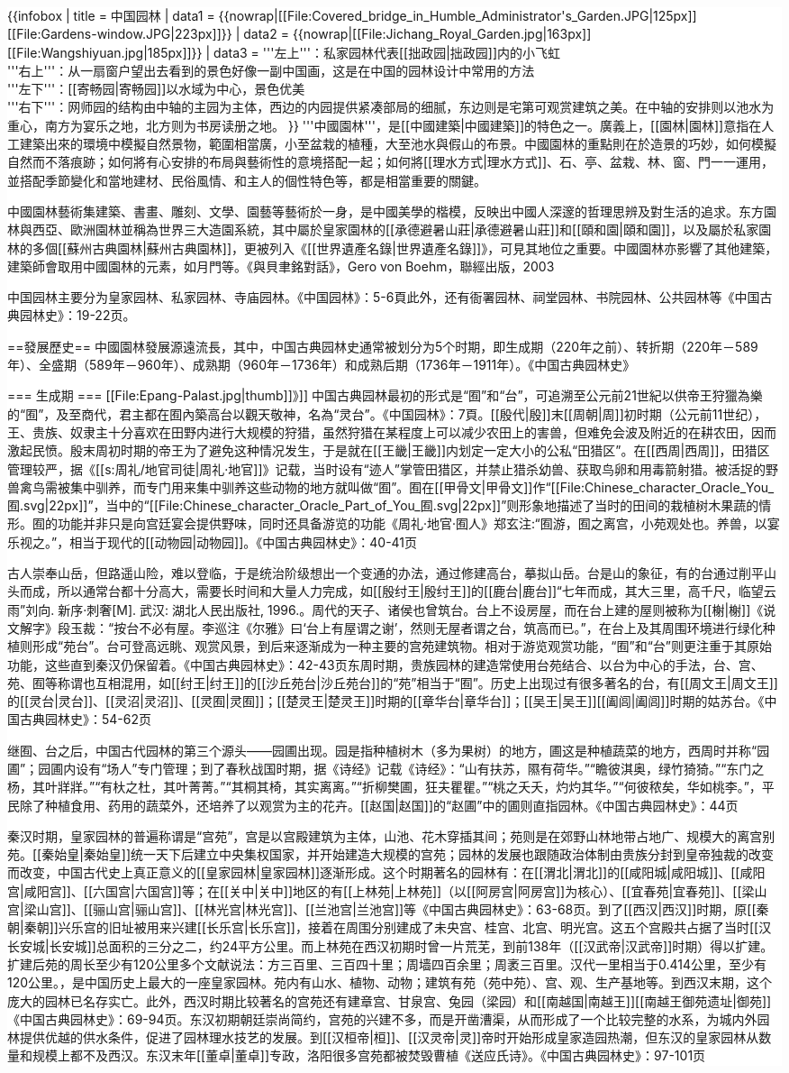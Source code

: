 {{infobox
| title = 中国园林
| data1 = {{nowrap|[[File:Covered_bridge_in_Humble_Administrator's_Garden.JPG|125px]] [[File:Gardens-window.JPG|223px]]}}
| data2 = {{nowrap|[[File:Jichang_Royal_Garden.jpg|163px]] [[File:Wangshiyuan.jpg|185px]]}}
| data3 = '''左上'''：私家园林代表[[拙政园|拙政园]]内的小飞虹<br />'''右上'''：从一扇窗户望出去看到的景色好像一副中国画，这是在中国的园林设计中常用的方法<br />'''左下'''：[[寄畅园|寄畅园]]以水域为中心，景色优美<br />'''右下'''：网师园的结构由中轴的主园为主体，西边的内园提供紧凑部局的细腻，东边则是宅第可观赏建筑之美。在中轴的安排则以池水为重心，南方为宴乐之地，北方则为书房读册之地。
}}
'''中國園林'''，是[[中國建築|中國建築]]的特色之一。廣義上，[[園林|園林]]意指在人工建築出來的環境中模擬自然景物，範圍相當廣，小至盆栽的植種，大至池水與假山的布景。中國園林的重點則在於造景的巧妙，如何模擬自然而不落痕跡；如何將有心安排的布局與藝術性的意境搭配一起；如何將[[理水方式|理水方式]]、石、亭、盆栽、林、窗、門一一運用，並搭配季節變化和當地建材、民俗風情、和主人的個性特色等，都是相當重要的關鍵。

中國園林藝術集建築、書畫、雕刻、文學、園藝等藝術於一身，是中國美學的楷模，反映出中國人深邃的哲理思辨及對生活的追求。东方園林與西亞、歐洲園林並稱為世界三大造園系統，其中屬於皇家園林的[[承德避暑山莊|承德避暑山莊]]和[[頤和園|頤和園]]，以及屬於私家園林的多個[[蘇州古典園林|蘇州古典園林]]，更被列入《[[世界遺產名錄|世界遺產名錄]]》，可見其地位之重要。中國園林亦影響了其他建築，建築師會取用中國園林的元素，如月門等。<ref>《與貝聿銘對話》，Gero von Boehm，聯經出版，2003</ref>

中国园林主要分为皇家园林、私家园林、寺庙园林。<ref>《中国园林》：5-6頁</ref>此外，还有衙署园林、祠堂园林、书院园林、公共园林等<ref>《中国古典园林史》：19-22页</ref>。

==發展歷史==
中國園林發展源遠流長，其中，中国古典园林史通常被划分为5个时期，即生成期（220年之前）、转折期（220年－589年）、全盛期（589年－960年）、成熟期（960年－1736年）和成熟后期（1736年－1911年）。<ref>《中国古典园林史》</ref>

=== 生成期 ===
[[File:Epang-Palast.jpg|thumb]]》]]
中国古典园林最初的形式是“囿”和“台”，可追溯至公元前21世紀以供帝王狩獵為樂的“囿”，及至商代，君主都在囿內築高台以觀天敬神，名為“灵台”。<ref>《中国园林》：7頁</ref>。[[殷代|殷]]末[[周朝|周]]初时期（公元前11世纪），王、贵族、奴隶主十分喜欢在田野内进行大规模的狩猎，虽然狩猎在某程度上可以减少农田上的害兽，但难免会波及附近的在耕农田，因而激起民愤。殷末周初时期的帝王为了避免这种情况发生，于是就在[[王畿|王畿]]内划定一定大小的公私“田猎区”。在[[西周|西周]]，田猎区管理较严，据《[[s:周礼/地官司徒|周礼·地官]]》记载，当时设有“迹人”掌管田猎区，并禁止猎杀幼兽、获取鸟卵和用毒箭射猎。被活捉的野兽禽鸟需被集中驯养，而专门用来集中驯养这些动物的地方就叫做“囿”。囿在[[甲骨文|甲骨文]]作“[[File:Chinese_character_Oracle_You_囿.svg|22px]]”，当中的“[[File:Chinese_character_Oracle_Part_of_You_囿.svg|22px]]”则形象地描述了当时的田间的栽植树木果蔬的情形。囿的功能并非只是向宫廷宴会提供野味，同时还具备游览的功能<ref>《周礼·地官·囿人》郑玄注:“囿游，囿之离宫，小苑观处也。养兽，以宴乐视之。”</ref>，相当于现代的[[动物园|动物园]]。<ref>《中国古典园林史》：40-41页</ref>

古人崇奉山岳，但路遥山险，难以登临，于是统治阶级想出一个变通的办法，通过修建高台，摹拟山岳。台是山的象征，有的台通过削平山头而成，所以通常台都十分高大，需要长时间和大量人力完成，如[[殷纣王|殷纣王]]的[[鹿台|鹿台]]“七年而成，其大三里，高千尺，临望云雨”<ref>刘向. 新序·刺奢[M]. 武汉: 湖北人民出版社, 1996.</ref>。周代的天子、诸侯也曾筑台。台上不设房屋，而在台上建的屋则被称为[[榭|榭]]<ref>《说文解字》段玉裁：“按台不必有屋。李巡注《尔雅》曰‘台上有屋谓之谢’，然则无屋者谓之台，筑高而已。”</ref>，在台上及其周围环境进行绿化种植则形成“苑台”。台可登高远眺、观赏风景，到后来逐渐成为一种主要的宫苑建筑物。相对于游览观赏功能，“囿”和“台”则更注重于其原始功能，这些直到秦汉仍保留着。<ref>《中国古典园林史》：42-43页</ref>东周时期，贵族园林的建造常使用台苑结合、以台为中心的手法，台、宫、苑、囿等称谓也互相混用，如[[纣王|纣王]]的[[沙丘苑台|沙丘苑台]]的“苑”相当于“囿”。历史上出现过有很多著名的台，有[[周文王|周文王]]的[[灵台|灵台]]、[[灵沼|灵沼]]、[[灵囿|灵囿]]；[[楚灵王|楚灵王]]时期的[[章华台|章华台]]；[[吴王|吴王]][[阖闾|阖闾]]时期的姑苏台。<ref>《中国古典园林史》：54-62页</ref>

继囿、台之后，中国古代园林的第三个源头——园圃出现。园是指种植树木（多为果树）的地方，圃这是种植蔬菜的地方，西周时并称“园圃”；园圃内设有“场人”专门管理；到了春秋战国时期，据《诗经》记载<ref>《诗经》：“山有扶苏，隰有荷华。”“瞻彼淇奥，绿竹猗猗。”“东门之杨，其叶牂牂。”“有杕之杜，其叶菁菁。”“其桐其椅，其实离离。”“折柳樊圃，狂夫瞿瞿。”“桃之夭夭，灼灼其华。”“何彼秾矣，华如桃李。”</ref>，平民除了种植食用、药用的蔬菜外，还培养了以观赏为主的花卉。[[赵国|赵国]]的“赵圃”中的圃则直指园林。<ref>《中国古典园林史》：44页</ref>

秦汉时期，皇家园林的普遍称谓是“宫苑”，宫是以宫殿建筑为主体，山池、花木穿插其间；苑则是在郊野山林地带占地广、规模大的离宫别苑。[[秦始皇|秦始皇]]统一天下后建立中央集权国家，并开始建造大规模的宫苑；园林的发展也跟随政治体制由贵族分封到皇帝独裁的改变而改变，中国古代史上真正意义的[[皇家园林|皇家园林]]逐渐形成。这个时期著名的园林有：在[[渭北|渭北]]的[[咸阳城|咸阳城]]、[[咸阳宫|咸阳宫]]、[[六国宫|六国宫]]等；在[[关中|关中]]地区的有[[上林苑|上林苑]]（以[[阿房宫|阿房宫]]为核心）、[[宜春苑|宜春苑]]、[[梁山宫|梁山宫]]、[[骊山宫|骊山宫]]、[[林光宫|林光宫]]、[[兰池宫|兰池宫]]等<ref>《中国古典园林史》：63-68页</ref>。到了[[西汉|西汉]]时期，原[[秦朝|秦朝]]兴乐宫的旧址被用来兴建[[长乐宫|长乐宫]]，接着在周围分别建成了未央宫、桂宫、北宫、明光宫。这五个宫殿共占据了当时[[汉长安城|长安城]]总面积的三分之二，约24平方公里。而上林苑在西汉初期时曾一片荒芜，到前138年（[[汉武帝|汉武帝]]时期）得以扩建。扩建后苑的周长至少有120公里<ref>多个文献说法：方三百里、三百四十里；周墙四百余里；周袤三百里。汉代一里相当于0.414公里，至少有120公里。</ref>，是中国历史上最大的一座皇家园林。苑内有山水、植物、动物；建筑有苑（苑中苑）、宫、观、生产基地等。到西汉末期，这个庞大的园林已名存实亡。此外，西汉时期比较著名的宫苑还有建章宫、甘泉宫、兔园（梁园）和[[南越国|南越王]][[南越王御苑遗址|御苑]]<ref>《中国古典园林史》：69-94页</ref>。东汉初期朝廷崇尚简约，宫苑的兴建不多，而是开凿漕渠，从而形成了一个比较完整的水系，为城内外园林提供优越的供水条件，促进了园林理水技艺的发展。到[[汉桓帝|桓]]、[[汉灵帝|灵]]帝时开始形成皇家造园热潮，但东汉的皇家园林从数量和规模上都不及西汉。东汉末年[[董卓|董卓]]专政，洛阳很多宫苑都被焚毁<ref>曹植《送应氏诗》</ref>。<ref>《中国古典园林史》：97-101页</ref>
